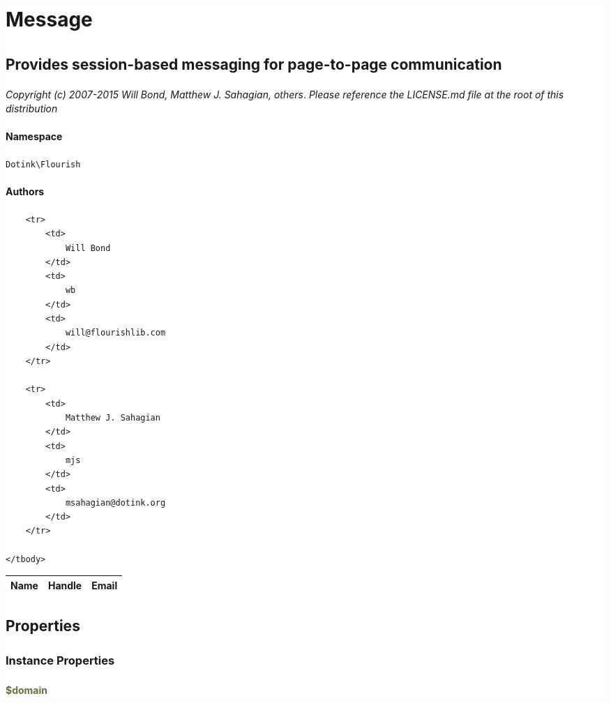 # Message
## Provides session-based messaging for page-to-page communication

_Copyright (c) 2007-2015 Will Bond, Matthew J. Sahagian, others_.
_Please reference the LICENSE.md file at the root of this distribution_

#### Namespace

`Dotink\Flourish`

#### Authors

<table>
	<thead>
		<th>Name</th>
		<th>Handle</th>
		<th>Email</th>
	</thead>
	<tbody>
	
		<tr>
			<td>
				Will Bond
			</td>
			<td>
				wb
			</td>
			<td>
				will@flourishlib.com
			</td>
		</tr>
	
		<tr>
			<td>
				Matthew J. Sahagian
			</td>
			<td>
				mjs
			</td>
			<td>
				msahagian@dotink.org
			</td>
		</tr>
	
	</tbody>
</table>

## Properties

### Instance Properties
#### <span style="color:#6a6e3d;">$domain</span>
